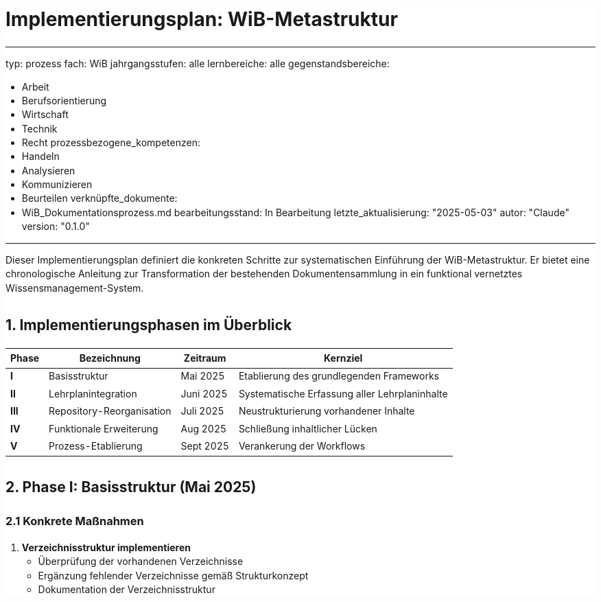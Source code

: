 # Implementierungsplan: WiB-Metastruktur

---
typ: prozess
fach: WiB
jahrgangsstufen: alle
lernbereiche: alle
gegenstandsbereiche: 
  - Arbeit
  - Berufsorientierung
  - Wirtschaft
  - Technik
  - Recht
prozessbezogene_kompetenzen:
  - Handeln
  - Analysieren
  - Kommunizieren
  - Beurteilen
verknüpfte_dokumente:
  - WiB_Dokumentationsprozess.md
bearbeitungsstand: In Bearbeitung
letzte_aktualisierung: "2025-05-03"
autor: "Claude"
version: "0.1.0"
---

Dieser Implementierungsplan definiert die konkreten Schritte zur systematischen Einführung der WiB-Metastruktur. Er bietet eine chronologische Anleitung zur Transformation der bestehenden Dokumentensammlung in ein funktional vernetztes Wissensmanagement-System.

## 1. Implementierungsphasen im Überblick

| Phase | Bezeichnung | Zeitraum | Kernziel |
|-------|-------------|----------|----------|
| **I** | Basisstruktur | Mai 2025 | Etablierung des grundlegenden Frameworks |
| **II** | Lehrplanintegration | Juni 2025 | Systematische Erfassung aller Lehrplaninhalte |
| **III** | Repository-Reorganisation | Juli 2025 | Neustrukturierung vorhandener Inhalte |
| **IV** | Funktionale Erweiterung | Aug 2025 | Schließung inhaltlicher Lücken |
| **V** | Prozess-Etablierung | Sept 2025 | Verankerung der Workflows |

## 2. Phase I: Basisstruktur (Mai 2025)

### 2.1 Konkrete Maßnahmen
1. **Verzeichnisstruktur implementieren**
   - Überprüfung der vorhandenen Verzeichnisse
   - Ergänzung fehlender Verzeichnisse gemäß Strukturkonzept
   - Dokumentation der Verzeichnisstruktur
